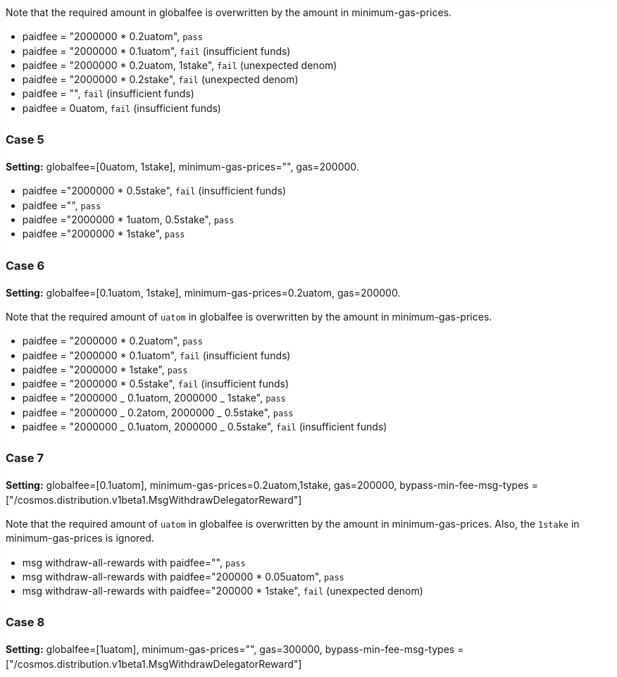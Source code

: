 Note that the required amount in globalfee is overwritten by the amount in
minimum-gas-prices.

- paidfee = "2000000 \* 0.2uatom", `pass`
- paidfee = "2000000 \* 0.1uatom", `fail` (insufficient funds)
- paidfee = "2000000 \* 0.2uatom, 1stake", `fail` (unexpected denom)
- paidfee = "2000000 \* 0.2stake", `fail` (unexpected denom)
- paidfee = "", `fail` (insufficient funds)
- paidfee = 0uatom, `fail` (insufficient funds)

### Case 5

**Setting:** globalfee=\[0uatom, 1stake], minimum-gas-prices="", gas=200000.

- paidfee ="2000000 \* 0.5stake", `fail` (insufficient funds)
- paidfee ="", `pass`
- paidfee ="2000000 \* 1uatom, 0.5stake", `pass`
- paidfee ="2000000 \* 1stake", `pass`

### Case 6

**Setting:** globalfee=\[0.1uatom, 1stake], minimum-gas-prices=0.2uatom,
gas=200000.

Note that the required amount of `uatom` in globalfee is overwritten by the
amount in minimum-gas-prices.

- paidfee = "2000000 \* 0.2uatom", `pass`
- paidfee = "2000000 \* 0.1uatom", `fail` (insufficient funds)
- paidfee = "2000000 \* 1stake", `pass`
- paidfee = "2000000 \* 0.5stake", `fail` (insufficient funds)
- paidfee = "2000000 \_ 0.1uatom, 2000000 \_ 1stake", `pass`
- paidfee = "2000000 \_ 0.2atom, 2000000 \_ 0.5stake", `pass`
- paidfee = "2000000 \_ 0.1uatom, 2000000 \_ 0.5stake", `fail` (insufficient
  funds)

### Case 7

**Setting:** globalfee=\[0.1uatom], minimum-gas-prices=0.2uatom,1stake,
gas=200000, bypass-min-fee-msg-types =
\["/cosmos.distribution.v1beta1.MsgWithdrawDelegatorReward"]

Note that the required amount of `uatom` in globalfee is overwritten by the
amount in minimum-gas-prices. Also, the `1stake` in minimum-gas-prices is
ignored.

- msg withdraw-all-rewards with paidfee="", `pass`
- msg withdraw-all-rewards with paidfee="200000 \* 0.05uatom", `pass`
- msg withdraw-all-rewards with paidfee="200000 \* 1stake", `fail` (unexpected
  denom)

### Case 8

**Setting:** globalfee=\[1uatom], minimum-gas-prices="", gas=300000,
bypass-min-fee-msg-types =
\["/cosmos.distribution.v1beta1.MsgWithdrawDelegatorReward"]
